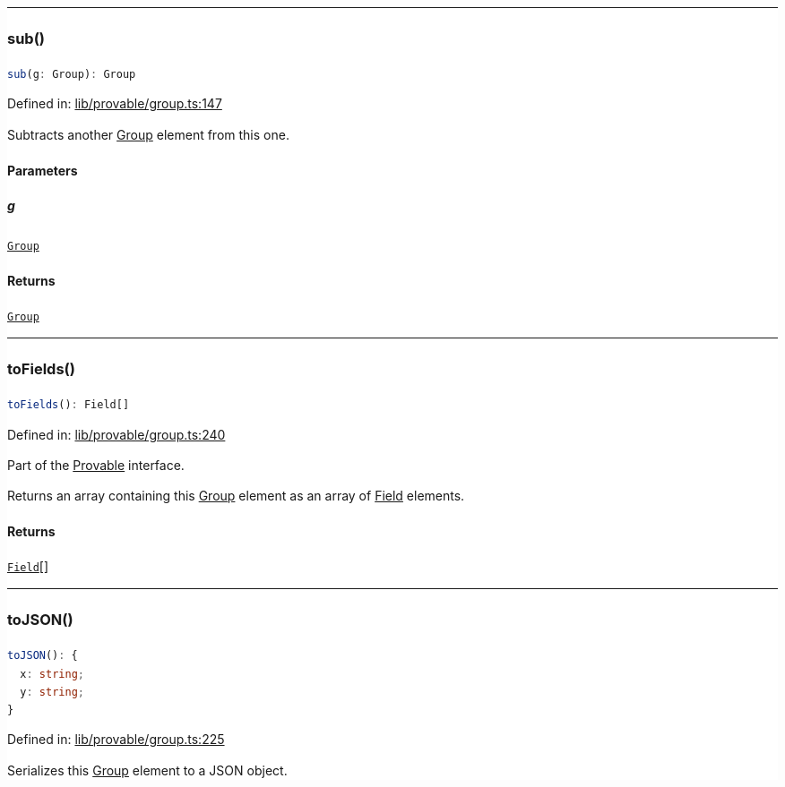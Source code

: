 ***

### sub()

```ts
sub(g: Group): Group
```

Defined in: [lib/provable/group.ts:147](https://github.com/o1-labs/o1js/blob/89b7d1522af805d6d4c45a96d7a9cbc29a457aec/src/lib/provable/group.ts#L147)

Subtracts another [Group](Group.md) element from this one.

#### Parameters

##### g

[`Group`](Group.md)

#### Returns

[`Group`](Group.md)

***

### toFields()

```ts
toFields(): Field[]
```

Defined in: [lib/provable/group.ts:240](https://github.com/o1-labs/o1js/blob/89b7d1522af805d6d4c45a96d7a9cbc29a457aec/src/lib/provable/group.ts#L240)

Part of the [Provable](../variables/Provable.md) interface.

Returns an array containing this [Group](Group.md) element as an array of [Field](Field.md) elements.

#### Returns

[`Field`](Field.md)[]

***

### toJSON()

```ts
toJSON(): {
  x: string;
  y: string;
}
```

Defined in: [lib/provable/group.ts:225](https://github.com/o1-labs/o1js/blob/89b7d1522af805d6d4c45a96d7a9cbc29a457aec/src/lib/provable/group.ts#L225)

Serializes this [Group](Group.md) element to a JSON object.
